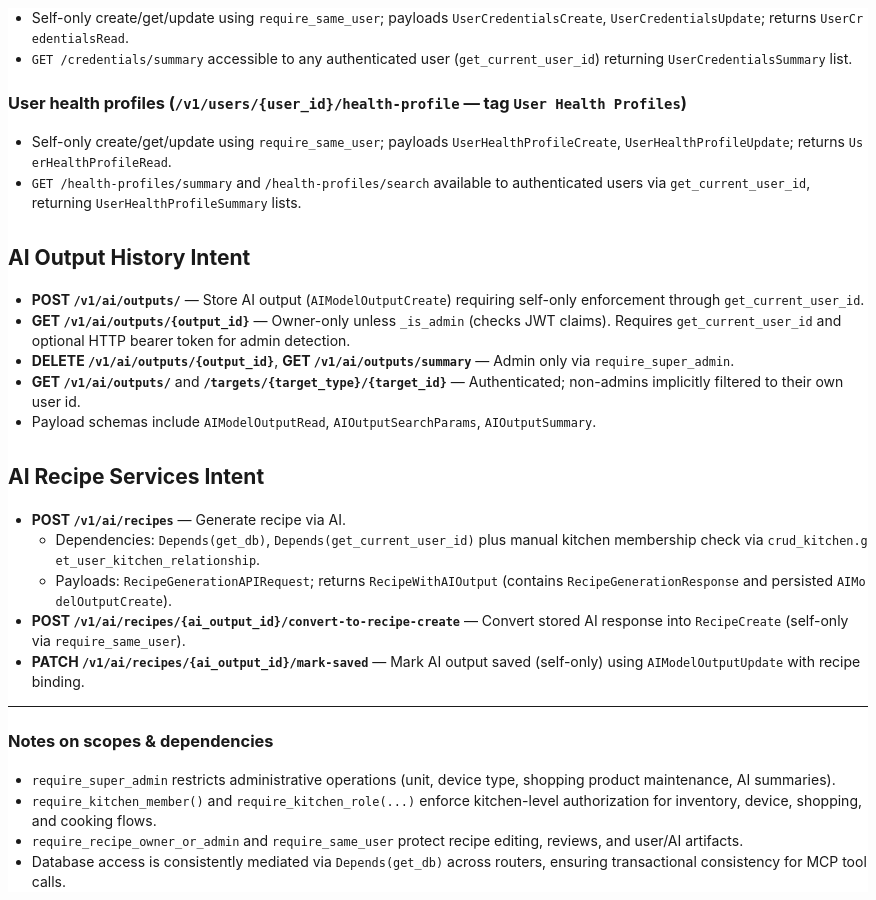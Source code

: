 - Self-only create/get/update using `require_same_user`; payloads `UserCredentialsCreate`, `UserCredentialsUpdate`; returns `UserCredentialsRead`.
- `GET /credentials/summary` accessible to any authenticated user (`get_current_user_id`) returning `UserCredentialsSummary` list.

### User health profiles (`/v1/users/{user_id}/health-profile` — tag `User Health Profiles`)

- Self-only create/get/update using `require_same_user`; payloads `UserHealthProfileCreate`, `UserHealthProfileUpdate`; returns `UserHealthProfileRead`.
- `GET /health-profiles/summary` and `/health-profiles/search` available to authenticated users via `get_current_user_id`, returning `UserHealthProfileSummary` lists.

## AI Output History Intent

- **POST `/v1/ai/outputs/`** — Store AI output (`AIModelOutputCreate`) requiring self-only enforcement through `get_current_user_id`.
- **GET `/v1/ai/outputs/{output_id}`** — Owner-only unless `_is_admin` (checks JWT claims). Requires `get_current_user_id` and optional HTTP bearer token for admin detection.
- **DELETE `/v1/ai/outputs/{output_id}`**, **GET `/v1/ai/outputs/summary`** — Admin only via `require_super_admin`.
- **GET `/v1/ai/outputs/`** and **`/targets/{target_type}/{target_id}`** — Authenticated; non-admins implicitly filtered to their own user id.
- Payload schemas include `AIModelOutputRead`, `AIOutputSearchParams`, `AIOutputSummary`.

## AI Recipe Services Intent

- **POST `/v1/ai/recipes`** — Generate recipe via AI.
  - Dependencies: `Depends(get_db)`, `Depends(get_current_user_id)` plus manual kitchen membership check via `crud_kitchen.get_user_kitchen_relationship`.
  - Payloads: `RecipeGenerationAPIRequest`; returns `RecipeWithAIOutput` (contains `RecipeGenerationResponse` and persisted `AIModelOutputCreate`).
- **POST `/v1/ai/recipes/{ai_output_id}/convert-to-recipe-create`** — Convert stored AI response into `RecipeCreate` (self-only via `require_same_user`).
- **PATCH `/v1/ai/recipes/{ai_output_id}/mark-saved`** — Mark AI output saved (self-only) using `AIModelOutputUpdate` with recipe binding.

---

### Notes on scopes & dependencies

- `require_super_admin` restricts administrative operations (unit, device type, shopping product maintenance, AI summaries).
- `require_kitchen_member()` and `require_kitchen_role(...)` enforce kitchen-level authorization for inventory, device, shopping, and cooking flows.
- `require_recipe_owner_or_admin` and `require_same_user` protect recipe editing, reviews, and user/AI artifacts.
- Database access is consistently mediated via `Depends(get_db)` across routers, ensuring transactional consistency for MCP tool calls.

